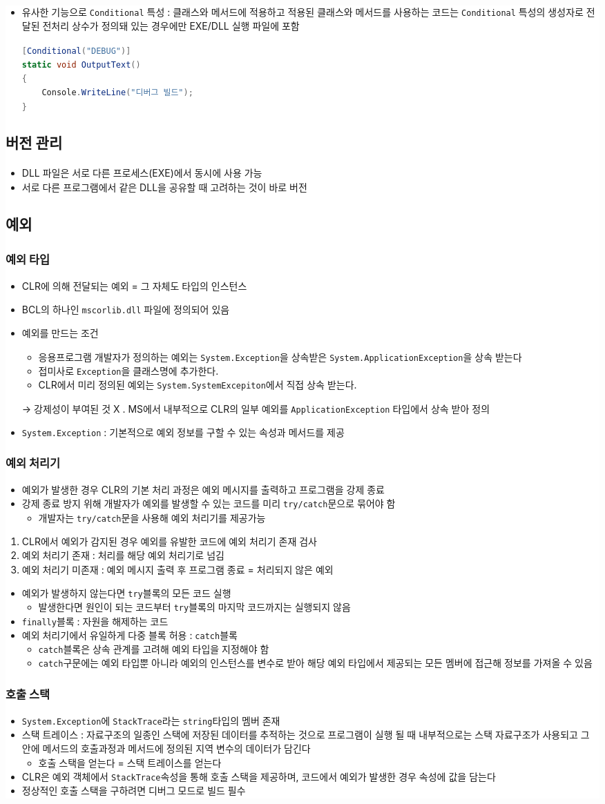 - 유사한 기능으로 `Conditional` 특성 : 클래스와 메서드에 적용하고 적용된 클래스와 메서드를 사용하는 코드는 `Conditional` 특성의 생성자로 전달된 전처리 상수가 정의돼 있는 경우에만 EXE/DLL 실행 파일에 포함
    
    ```csharp
    [Conditional("DEBUG")]
    static void OutputText()
    {
    	Console.WriteLine("디버그 빌드");
    }
    ```
    

## 버전 관리

- DLL 파일은 서로 다른 프로세스(EXE)에서 동시에 사용 가능
- 서로 다른 프로그램에서 같은 DLL을 공유할 때 고려하는 것이 바로 버전

## 예외

### 예외 타입

- CLR에 의해 전달되는 예외 = 그 자체도 타입의 인스턴스
- BCL의 하나인 `mscorlib.dll` 파일에 정의되어 있음
- 예외를 만드는 조건
    - 응용프로그램 개발자가 정의하는 예외는 `System.Exception`을 상속받은 `System.ApplicationException`을 상속 받는다
    - 접미사로 `Exception`을 클래스명에 추가한다.
    - CLR에서 미리 정의된 예외는 `System.SystemExcepiton`에서 직접 상속 받는다.
    
    → 강제성이 부여된 것 X . MS에서 내부적으로 CLR의 일부 예외를 `ApplicationException` 타입에서 상속 받아 정의
    
- `System.Exception` : 기본적으로 예외 정보를 구할 수 있는 속성과 메서드를 제공

### 예외 처리기

- 예외가 발생한 경우 CLR의 기본 처리 과정은 예외 메시지를 출력하고 프로그램을 강제 종료
- 강제 종료 방지 위해 개발자가 예외를 발생할 수 있는 코드를 미리 `try/catch`문으로 묶어야 함
    - 개발자는 `try/catch`문을 사용해 예외 처리기를 제공가능
1. CLR에서 예외가 감지된 경우 예외를 유발한 코드에 예외 처리기 존재 검사
2. 예외 처리기 존재 : 처리를 해당 예외 처리기로 넘김
3. 예외 처리기 미존재 : 예외 메시지 출력 후 프로그램 종료 = 처리되지 않은 예외
- 예외가 발생하지 않는다면 `try`블록의 모든 코드 실행
    - 발생한다면 원인이 되는 코드부터 `try`블록의 마지막 코드까지는 실행되지 않음
- `finally`블록 : 자원을 해제하는 코드
- 예외 처리기에서 유일하게 다중 블록 허용 : `catch`블록
    - `catch`블록은 상속 관계를 고려해 예외 타입을 지정해야 함
    - `catch`구문에는 예외 타입뿐 아니라 예외의 인스턴스를 변수로 받아 해당 예외 타입에서 제공되는 모든 멤버에 접근해 정보를 가져올 수 있음

### 호출 스택

- `System.Exception`에 `StackTrace`라는 `string`타입의 멤버 존재
- 스택 트레이스 : 자료구조의 일종인 스택에 저장된 데이터를 추적하는 것으로 프로그램이 실행 될 때 내부적으로는 스택 자료구조가 사용되고 그 안에 메서드의 호출과정과 메서드에 정의된 지역 변수의 데이터가 담긴다
    - 호출 스택을 얻는다 = 스택 트레이스를 얻는다
- CLR은 예외 객체에서 `StackTrace`속성을 통해 호출 스택을 제공하며, 코드에서 예외가 발생한 경우 속성에 값을 담는다
- 정상적인 호출 스택을 구하려면 디버그 모드로 빌드 필수
